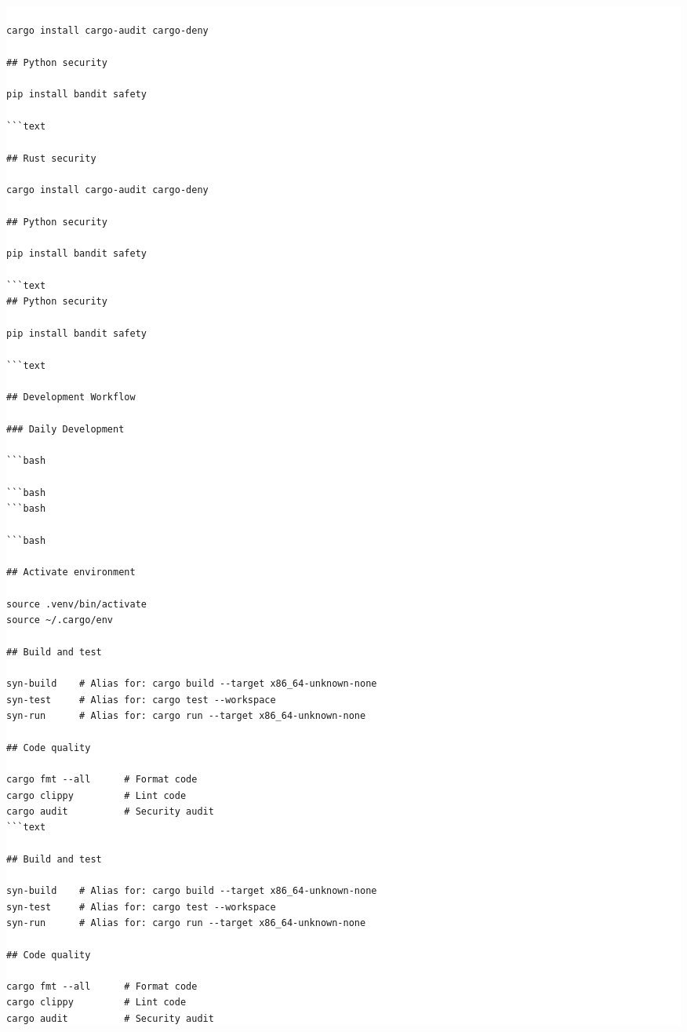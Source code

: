 ```text

cargo install cargo-audit cargo-deny

## Python security

pip install bandit safety

```text

## Rust security

cargo install cargo-audit cargo-deny

## Python security

pip install bandit safety

```text
## Python security

pip install bandit safety

```text

## Development Workflow

### Daily Development

```bash

```bash
```bash

```bash

## Activate environment

source .venv/bin/activate
source ~/.cargo/env

## Build and test

syn-build    # Alias for: cargo build --target x86_64-unknown-none
syn-test     # Alias for: cargo test --workspace
syn-run      # Alias for: cargo run --target x86_64-unknown-none

## Code quality

cargo fmt --all      # Format code
cargo clippy         # Lint code
cargo audit          # Security audit
```text

## Build and test

syn-build    # Alias for: cargo build --target x86_64-unknown-none
syn-test     # Alias for: cargo test --workspace
syn-run      # Alias for: cargo run --target x86_64-unknown-none

## Code quality

cargo fmt --all      # Format code
cargo clippy         # Lint code
cargo audit          # Security audit
```